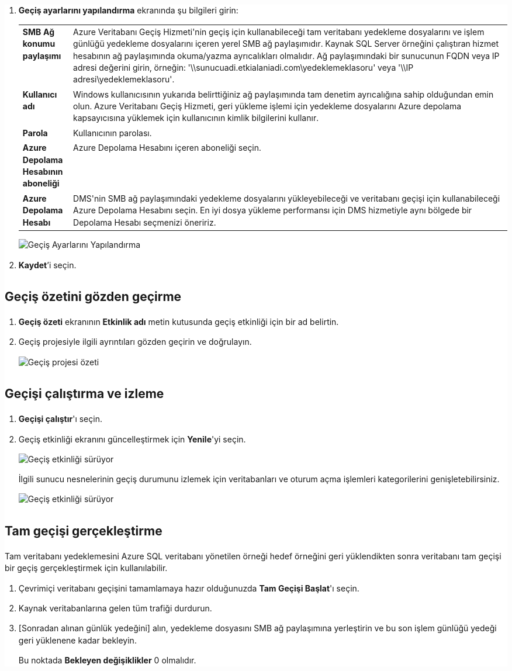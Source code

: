1. **Geçiş ayarlarını yapılandırma** ekranında şu bilgileri girin:

    | | |
    |--------|---------|
    |**SMB Ağ konumu paylaşımı** | Azure Veritabanı Geçiş Hizmeti'nin geçiş için kullanabileceği tam veritabanı yedekleme dosyalarını ve işlem günlüğü yedekleme dosyalarını içeren yerel SMB ağ paylaşımıdır. Kaynak SQL Server örneğini çalıştıran hizmet hesabının ağ paylaşımında okuma/yazma ayrıcalıkları olmalıdır. Ağ paylaşımındaki bir sunucunun FQDN veya IP adresi değerini girin, örneğin: '\\\sunucuadi.etkialaniadi.com\yedeklemeklasoru' veya '\\\IP adresi\yedeklemeklasoru'.|
    |**Kullanıcı adı** | Windows kullanıcısının yukarıda belirttiğiniz ağ paylaşımında tam denetim ayrıcalığına sahip olduğundan emin olun. Azure Veritabanı Geçiş Hizmeti, geri yükleme işlemi için yedekleme dosyalarını Azure depolama kapsayıcısına yüklemek için kullanıcının kimlik bilgilerini kullanır. |
    |**Parola** | Kullanıcının parolası. |
    |**Azure Depolama Hesabının aboneliği** | Azure Depolama Hesabını içeren aboneliği seçin. |
    |**Azure Depolama Hesabı** | DMS'nin SMB ağ paylaşımındaki yedekleme dosyalarını yükleyebileceği ve veritabanı geçişi için kullanabileceği Azure Depolama Hesabını seçin.  En iyi dosya yükleme performansı için DMS hizmetiyle aynı bölgede bir Depolama Hesabı seçmenizi öneririz. |

    ![Geçiş Ayarlarını Yapılandırma](media/tutorial-sql-server-to-managed-instance-online/dms-configure-migration-settings4.png)

2. **Kaydet**’i seçin.

## <a name="review-the-migration-summary"></a>Geçiş özetini gözden geçirme

1. **Geçiş özeti** ekranının **Etkinlik adı** metin kutusunda geçiş etkinliği için bir ad belirtin.

2. Geçiş projesiyle ilgili ayrıntıları gözden geçirin ve doğrulayın.

    ![Geçiş projesi özeti](media/tutorial-sql-server-to-managed-instance-online/dms-project-summary3.png)

## <a name="run-and-monitor-the-migration"></a>Geçişi çalıştırma ve izleme

1. **Geçişi çalıştır**'ı seçin.

2. Geçiş etkinliği ekranını güncelleştirmek için **Yenile**'yi seçin.

   ![Geçiş etkinliği sürüyor](media/tutorial-sql-server-to-managed-instance-online/dms-monitor-migration2.png)

    İlgili sunucu nesnelerinin geçiş durumunu izlemek için veritabanları ve oturum açma işlemleri kategorilerini genişletebilirsiniz.

   ![Geçiş etkinliği sürüyor](media/tutorial-sql-server-to-managed-instance-online/dms-monitor-migration-extend2.png)

## <a name="performing-migration-cutover"></a>Tam geçişi gerçekleştirme

Tam veritabanı yedeklemesini Azure SQL veritabanı yönetilen örneği hedef örneğini geri yüklendikten sonra veritabanı tam geçişi bir geçiş gerçekleştirmek için kullanılabilir.

1. Çevrimiçi veritabanı geçişini tamamlamaya hazır olduğunuzda **Tam Geçişi Başlat**'ı seçin.

2. Kaynak veritabanlarına gelen tüm trafiği durdurun.

3. [Sonradan alınan günlük yedeğini] alın, yedekleme dosyasını SMB ağ paylaşımına yerleştirin ve bu son işlem günlüğü yedeği geri yüklenene kadar bekleyin.

    Bu noktada **Bekleyen değişiklikler** 0 olmalıdır.
